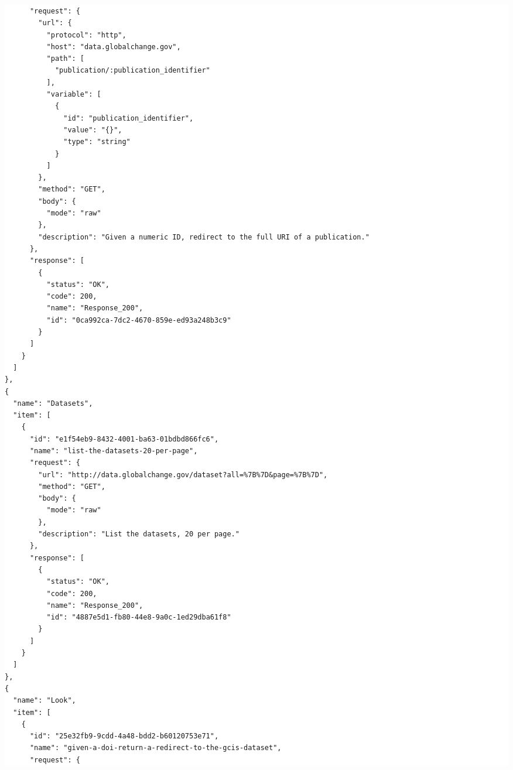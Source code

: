          "request": {
            "url": {
              "protocol": "http",
              "host": "data.globalchange.gov",
              "path": [
                "publication/:publication_identifier"
              ],
              "variable": [
                {
                  "id": "publication_identifier",
                  "value": "{}",
                  "type": "string"
                }
              ]
            },
            "method": "GET",
            "body": {
              "mode": "raw"
            },
            "description": "Given a numeric ID, redirect to the full URI of a publication."
          },
          "response": [
            {
              "status": "OK",
              "code": 200,
              "name": "Response_200",
              "id": "0ca992ca-7dc2-4670-859e-ed93a248b3c9"
            }
          ]
        }
      ]
    },
    {
      "name": "Datasets",
      "item": [
        {
          "id": "e1f54eb9-8432-4001-ba63-01bdbd866fc6",
          "name": "list-the-datasets-20-per-page",
          "request": {
            "url": "http://data.globalchange.gov/dataset?all=%7B%7D&page=%7B%7D",
            "method": "GET",
            "body": {
              "mode": "raw"
            },
            "description": "List the datasets, 20 per page."
          },
          "response": [
            {
              "status": "OK",
              "code": 200,
              "name": "Response_200",
              "id": "4887e5d1-fb80-44e8-9a0c-1ed29dba61f8"
            }
          ]
        }
      ]
    },
    {
      "name": "Look",
      "item": [
        {
          "id": "25e32fb9-9cdd-4a48-bdd2-b60120753e71",
          "name": "given-a-doi-return-a-redirect-to-the-gcis-dataset",
          "request": {